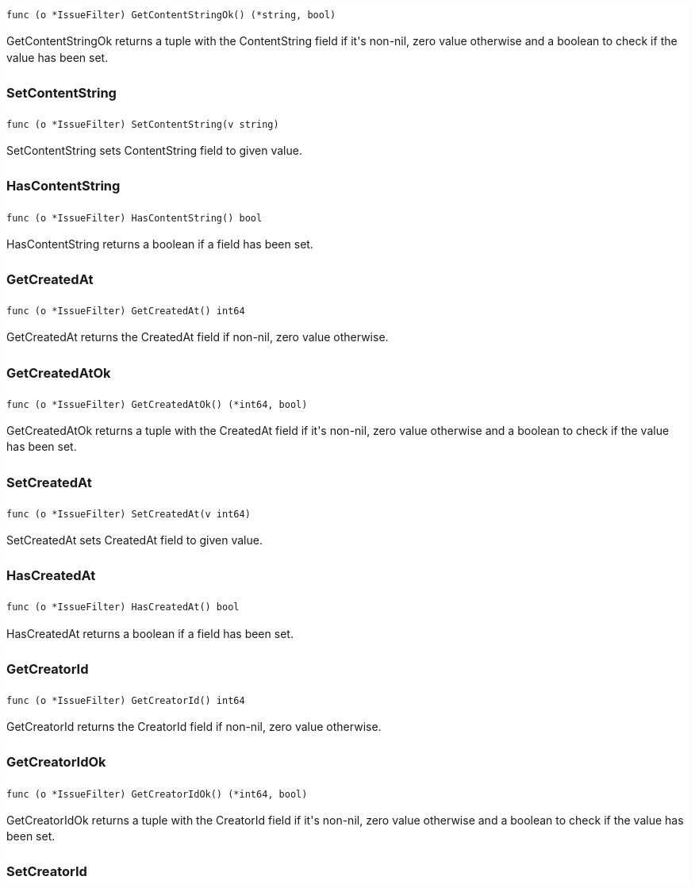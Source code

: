 `func (o *IssueFilter) GetContentStringOk() (*string, bool)`

GetContentStringOk returns a tuple with the ContentString field if it's non-nil, zero value otherwise
and a boolean to check if the value has been set.

### SetContentString

`func (o *IssueFilter) SetContentString(v string)`

SetContentString sets ContentString field to given value.

### HasContentString

`func (o *IssueFilter) HasContentString() bool`

HasContentString returns a boolean if a field has been set.

### GetCreatedAt

`func (o *IssueFilter) GetCreatedAt() int64`

GetCreatedAt returns the CreatedAt field if non-nil, zero value otherwise.

### GetCreatedAtOk

`func (o *IssueFilter) GetCreatedAtOk() (*int64, bool)`

GetCreatedAtOk returns a tuple with the CreatedAt field if it's non-nil, zero value otherwise
and a boolean to check if the value has been set.

### SetCreatedAt

`func (o *IssueFilter) SetCreatedAt(v int64)`

SetCreatedAt sets CreatedAt field to given value.

### HasCreatedAt

`func (o *IssueFilter) HasCreatedAt() bool`

HasCreatedAt returns a boolean if a field has been set.

### GetCreatorId

`func (o *IssueFilter) GetCreatorId() int64`

GetCreatorId returns the CreatorId field if non-nil, zero value otherwise.

### GetCreatorIdOk

`func (o *IssueFilter) GetCreatorIdOk() (*int64, bool)`

GetCreatorIdOk returns a tuple with the CreatorId field if it's non-nil, zero value otherwise
and a boolean to check if the value has been set.

### SetCreatorId
